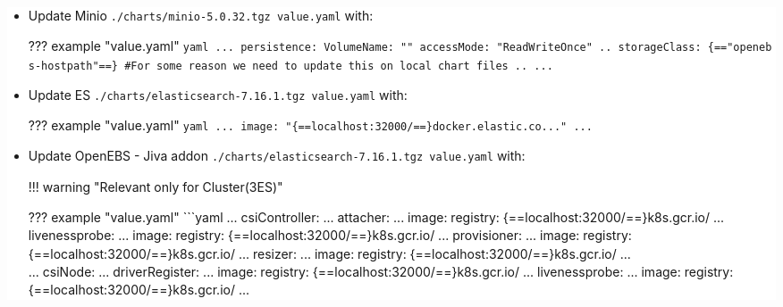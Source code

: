 	
				
* Update Minio `./charts/minio-5.0.32.tgz value.yaml` with:

	??? example "value.yaml"
		```yaml
		...
		persistence:
		  VolumeName: ""
		  accessMode: "ReadWriteOnce"
		  ..
		  storageClass: {=="openebs-hostpath"==} #For some reason we need to update this on local chart files
		  ..
		...
		```
			
* Update ES `./charts/elasticsearch-7.16.1.tgz value.yaml` with:

	??? example "value.yaml"
		```yaml
		...
		image: "{==localhost:32000/==}docker.elastic.co..."
		...
		```
		
* Update OpenEBS - Jiva addon `./charts/elasticsearch-7.16.1.tgz value.yaml` with:
	
	!!! warning "Relevant only for Cluster(3ES)"
	
	??? example "value.yaml"
		```yaml
		...
		csiController:
		  ...
		  attacher:
		    ...
		    image:
		      registry: {==localhost:32000/==}k8s.gcr.io/
		    ...
		  livenessprobe:
		    ...
		    image:
		      registry: {==localhost:32000/==}k8s.gcr.io/
		    ...
		  provisioner:
		    ...
		    image:
		      registry: {==localhost:32000/==}k8s.gcr.io/
		    ...
		  resizer:
		    ...
		    image:
		      registry: {==localhost:32000/==}k8s.gcr.io/
		    ...    
		...
		csiNode:
		  ...
		  driverRegister:
		    ...
		    image:
		      registry: {==localhost:32000/==}k8s.gcr.io/
		    ...
		  livenessprobe:
		    ...
		    image:
		      registry: {==localhost:32000/==}k8s.gcr.io/
		    ...
